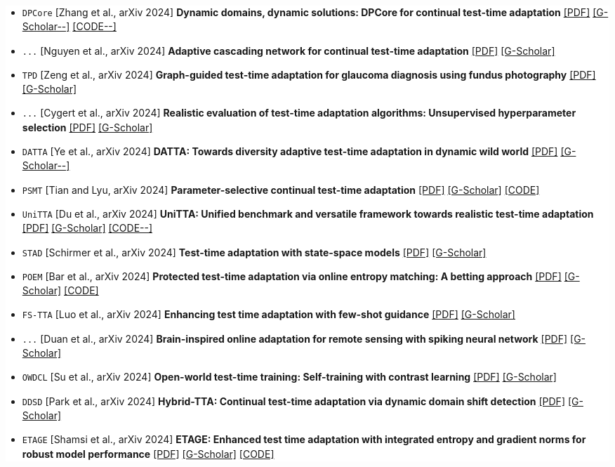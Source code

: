 - `DPCore` [Zhang et al., arXiv 2024] **Dynamic domains, dynamic solutions: DPCore for continual test-time adaptation** [[PDF]](https://arxiv.org/abs/2406.10737) [[G-Scholar--]]() [[CODE--]](https://github.com/zybeich/DPCore)

- `...` [Nguyen et al., arXiv 2024] **Adaptive cascading network for continual test-time adaptation** [[PDF]](https://arxiv.org/abs/2407.12240) [[G-Scholar]](https://scholar.google.com/scholar?cluster=4275723307575902162&hl=en)

- `TPD` [Zeng et al., arXiv 2024] **Graph-guided test-time adaptation for glaucoma diagnosis using fundus photography** [[PDF]](https://arxiv.org/abs/2407.04396) [[G-Scholar]](https://scholar.google.com/scholar?cluster=10762810297733718605&hl=en)

- `...` [Cygert et al., arXiv 2024] **Realistic evaluation of test-time adaptation algorithms: Unsupervised hyperparameter selection** [[PDF]](https://arxiv.org/abs/2407.14231) [[G-Scholar]](https://scholar.google.com/scholar?cluster=13523117684786984386&hl=en)

- `DATTA` [Ye et al., arXiv 2024] **DATTA: Towards diversity adaptive test-time adaptation in dynamic wild world** [[PDF]](https://arxiv.org/abs/2408.08056) [[G-Scholar--]]()

- `PSMT` [Tian and Lyu, arXiv 2024] **Parameter-selective continual test-time adaptation** [[PDF]](https://arxiv.org/abs/2407.02253) [[G-Scholar]](https://scholar.google.com/scholar?cluster=8116556017025379750&hl=en) [[CODE]](https://github.com/JiaxuTian/PSMT)

- `UniTTA` [Du et al., arXiv 2024] **UniTTA: Unified benchmark and versatile framework towards realistic test-time adaptation** [[PDF]](https://arxiv.org/abs/2407.20080) [[G-Scholar]](https://scholar.google.com/scholar?cluster=9946351602601552227&hl=en) [[CODE--]](https://github.com/LeapLabTHU/UniTTA)

- `STAD` [Schirmer et al., arXiv 2024] **Test-time adaptation with state-space models** [[PDF]](https://arxiv.org/abs/2407.12492) [[G-Scholar]](https://scholar.google.com/scholar?cluster=3724981523078558673&hl=en)

- `POEM` [Bar et al., arXiv 2024] **Protected test-time adaptation via online entropy matching: A betting approach** [[PDF]](https://arxiv.org/abs/2408.07511) [[G-Scholar]](https://scholar.google.com.sg/scholar?cluster=5942224325174186389&hl=en) [[CODE]](https://github.com/yarinbar/poem)

- `FS-TTA` [Luo et al., arXiv 2024] **Enhancing test time adaptation with few-shot guidance** [[PDF]](https://arxiv.org/abs/2409.01341) [[G-Scholar]](https://scholar.google.com/scholar?cluster=3326101482924158238&hl=en)

- `...` [Duan et al., arXiv 2024] **Brain-inspired online adaptation for remote sensing with spiking neural network** [[PDF]](https://arxiv.org/abs/2409.02146) [[G-Scholar]](https://scholar.google.com/scholar?cluster=8347143054500703198&hl=en)

- `OWDCL` [Su et al., arXiv 2024] **Open-world test-time training: Self-training with contrast learning** [[PDF]](https://arxiv.org/abs/2409.09591) [[G-Scholar]](https://scholar.google.com/scholar?cluster=15519829662286011489&hl=en)

- `DDSD` [Park et al., arXiv 2024] **Hybrid-TTA: Continual test-time adaptation via dynamic domain shift detection** [[PDF]](https://arxiv.org/abs/2409.08566) [[G-Scholar]](https://scholar.google.com/scholar?cluster=17225289049135950964&hl=en)

- `ETAGE` [Shamsi et al., arXiv 2024] **ETAGE: Enhanced test time adaptation with integrated entropy and gradient norms for robust model performance** [[PDF]](https://arxiv.org/abs/2409.09251) [[G-Scholar]](https://scholar.google.com/scholar?cluster=17821538387966697404&hl=en) [[CODE]](https://github.com/afsharshamsi/ETAGE)
